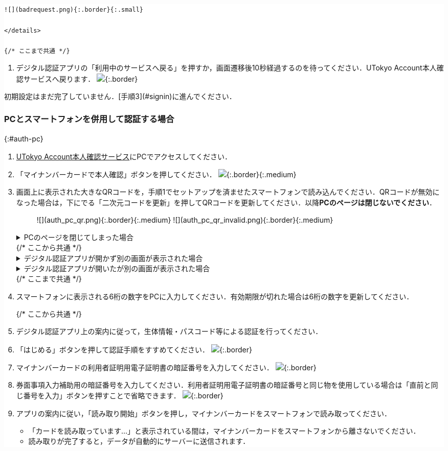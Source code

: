     ![](badrequest.png){:.border}{:.small}

    </details>

    {/* ここまで共通 */}
1. デジタル認証アプリの「利用中のサービスへ戻る」を押すか，画面遷移後10秒経過するのを待ってください．UTokyo Account本人確認サービスへ戻ります．
    ![](auth_app_end.png){:.border}

<div class="box">
初期設定はまだ完了していません．[手順3](#signin)に進んでください．
</div>

### PCとスマートフォンを併用して認証する場合
{:#auth-pc}

1. [UTokyo Account本人確認サービス](https://identification.adm.u-tokyo.ac.jp/verify/)にPCでアクセスしてください．
1. 「マイナンバーカードで本人確認」ボタンを押してください．
    ![](service_step1.png){:.border}{:.medium}

1. 画面上に表示された大きなQRコードを，手順1でセットアップを済ませたスマートフォンで読み込んでください．QRコードが無効になった場合は，下にでる「二次元コードを更新」を押してQRコードを更新してください．以降**PCのページは閉じないでください**．

    <figure class="gallery"> ![](auth_pc_qr.png){:.border}{:.medium} ![](auth_pc_qr_invalid.png){:.border}{:.medium}</figure>

    <details>
    <summary>PCのページを閉じてしまった場合</summary>
    [手順2](#auth-pc)の最初からやり直してください．
    </details>
    {/* ここから共通 */}
    <details>
    <summary>デジタル認証アプリが開かず別の画面が表示された場合</summary>

    デジタル認証アプリがインストールされていない場合は，以下のようにアプリのインストールを促す画面が表示されます．またブラウザの表示倍率の設定によっては，PCからのアクセスと判定され，画面にQRコードが表示されることもあります．いずれの場合も，[手順1](#app-setup)に従って，デジタル認証アプリのインストールと利用登録を行ってください．
    ![](promote_install.png){:.border}{:.small}
    </details>

    <details>
    <summary>デジタル認証アプリが開いたが別の画面が表示された場合</summary>

    デジタル認証アプリはインストールされているが，利用登録が行われていない状態であるため，利用登録手続きが開始された可能性があります．[手順1](#app-setup)に示す手順により，デジタル認証アプリの利用登録を行ってください．
    </details>
    {/* ここまで共通 */}

1. スマートフォンに表示される6桁の数字をPCに入力してください．有効期限が切れた場合は6桁の数字を更新してください．

    {/* ここから共通 */}
1.  デジタル認証アプリ上の案内に従って，生体情報・パスコード等による認証を行ってください．
1. 「はじめる」ボタンを押して認証手順をすすめてください．
    ![](auth_app_initial.png){:.border}
1. マイナンバーカードの利用者証明用電子証明書の暗証番号を入力してください．
    ![](auth_app_pass1.png){:.border}
1. 券面事項入力補助用の暗証番号を入力してください．利用者証明用電子証明書の暗証番号と同じ物を使用している場合は「直前と同じ番号を入力」ボタンを押すことで省略できます．
    ![](auth_app_pass2.png){:.border}
1. アプリの案内に従い，「読み取り開始」ボタンを押し，マイナンバーカードをスマートフォンで読み取ってください．
    - 「カードを読み取っています…」と表示されている間は，マイナンバーカードをスマートフォンから離さないでください．
    - 読み取りが完了すると，データが自動的にサーバーに送信されます．
